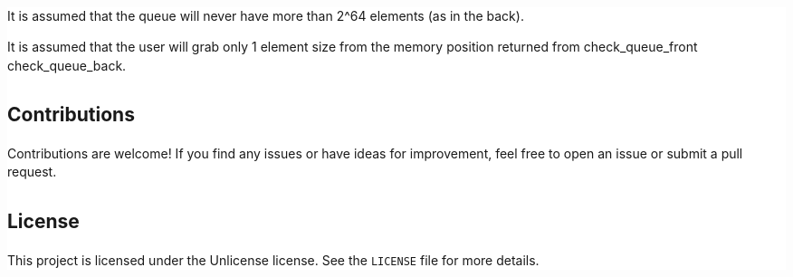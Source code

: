 It is assumed that the queue will never have more than 2^64 elements (as in the back).

It is assumed that the user will grab only 1 element size from the memory position returned from check_queue_front check_queue_back.

## Contributions

Contributions are welcome! If you find any issues or have ideas for improvement, feel free to open an issue or submit a pull request.

## License

This project is licensed under the Unlicense license. See the `LICENSE` file for more details.

